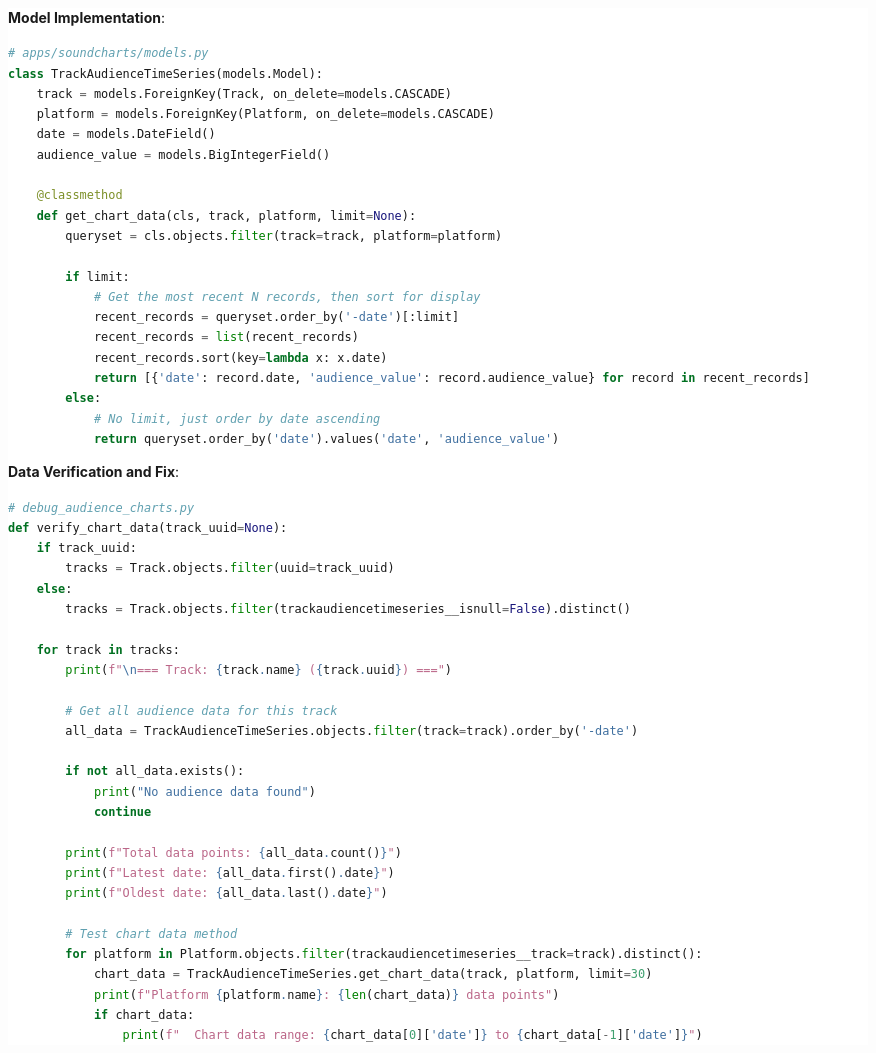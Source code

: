 **Model Implementation**:
```python
# apps/soundcharts/models.py
class TrackAudienceTimeSeries(models.Model):
    track = models.ForeignKey(Track, on_delete=models.CASCADE)
    platform = models.ForeignKey(Platform, on_delete=models.CASCADE)
    date = models.DateField()
    audience_value = models.BigIntegerField()
    
    @classmethod
    def get_chart_data(cls, track, platform, limit=None):
        queryset = cls.objects.filter(track=track, platform=platform)
        
        if limit:
            # Get the most recent N records, then sort for display
            recent_records = queryset.order_by('-date')[:limit]
            recent_records = list(recent_records)
            recent_records.sort(key=lambda x: x.date)
            return [{'date': record.date, 'audience_value': record.audience_value} for record in recent_records]
        else:
            # No limit, just order by date ascending
            return queryset.order_by('date').values('date', 'audience_value')
```

**Data Verification and Fix**:
```python
# debug_audience_charts.py
def verify_chart_data(track_uuid=None):
    if track_uuid:
        tracks = Track.objects.filter(uuid=track_uuid)
    else:
        tracks = Track.objects.filter(trackaudiencetimeseries__isnull=False).distinct()
    
    for track in tracks:
        print(f"\n=== Track: {track.name} ({track.uuid}) ===")
        
        # Get all audience data for this track
        all_data = TrackAudienceTimeSeries.objects.filter(track=track).order_by('-date')
        
        if not all_data.exists():
            print("No audience data found")
            continue
            
        print(f"Total data points: {all_data.count()}")
        print(f"Latest date: {all_data.first().date}")
        print(f"Oldest date: {all_data.last().date}")
        
        # Test chart data method
        for platform in Platform.objects.filter(trackaudiencetimeseries__track=track).distinct():
            chart_data = TrackAudienceTimeSeries.get_chart_data(track, platform, limit=30)
            print(f"Platform {platform.name}: {len(chart_data)} data points")
            if chart_data:
                print(f"  Chart data range: {chart_data[0]['date']} to {chart_data[-1]['date']}")
```
